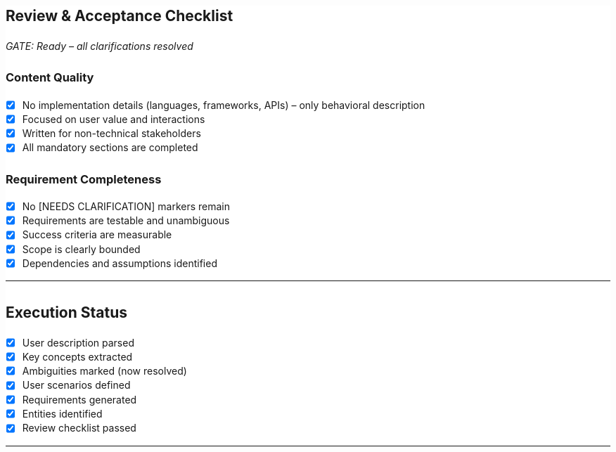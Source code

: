 
## Review & Acceptance Checklist
*GATE: Ready – all clarifications resolved*

### Content Quality
- [x] No implementation details (languages, frameworks, APIs) – only behavioral description
- [x] Focused on user value and interactions
- [x] Written for non-technical stakeholders
- [x] All mandatory sections are completed

### Requirement Completeness
- [x] No [NEEDS CLARIFICATION] markers remain
- [x] Requirements are testable and unambiguous
- [x] Success criteria are measurable
- [x] Scope is clearly bounded
- [x] Dependencies and assumptions identified

---

## Execution Status
- [x] User description parsed
- [x] Key concepts extracted
- [x] Ambiguities marked (now resolved)
- [x] User scenarios defined
- [x] Requirements generated
- [x] Entities identified
- [x] Review checklist passed

---
